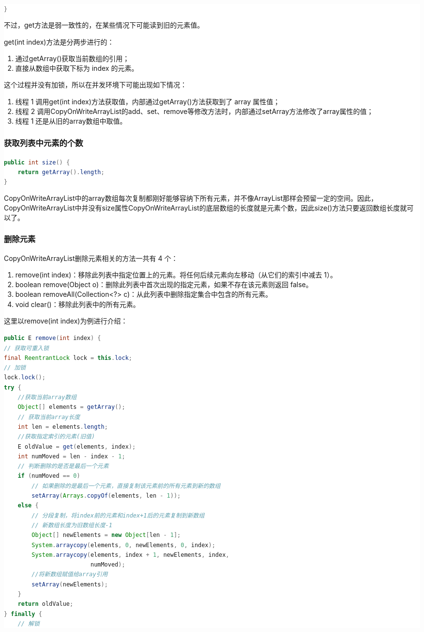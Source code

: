 ```java
}
```

不过，get方法是弱一致性的，在某些情况下可能读到旧的元素值。

get(int index)方法是分两步进行的：

1. 通过getArray()获取当前数组的引用；
2. 直接从数组中获取下标为 index 的元素。

这个过程并没有加锁，所以在并发环境下可能出现如下情况：

1. 线程 1 调用get(int index)方法获取值，内部通过getArray()方法获取到了 array 属性值；
2. 线程 2 调用CopyOnWriteArrayList的add、set、remove等修改方法时，内部通过setArray方法修改了array属性的值；
3. 线程 1 还是从旧的array数组中取值。

### 获取列表中元素的个数
```java
public int size() {
    return getArray().length;
}
```

CopyOnWriteArrayList中的array数组每次复制都刚好能够容纳下所有元素，并不像ArrayList那样会预留一定的空间。因此，CopyOnWriteArrayList中并没有size属性CopyOnWriteArrayList的底层数组的长度就是元素个数，因此size()方法只要返回数组长度就可以了。

### 删除元素
CopyOnWriteArrayList删除元素相关的方法一共有 4 个：

1. remove(int index)：移除此列表中指定位置上的元素。将任何后续元素向左移动（从它们的索引中减去 1）。
2. boolean remove(Object o)：删除此列表中首次出现的指定元素，如果不存在该元素则返回 false。
3. boolean removeAll(Collection<?> c)：从此列表中删除指定集合中包含的所有元素。
4. void clear()：移除此列表中的所有元素。

这里以remove(int index)为例进行介绍：

```java
public E remove(int index) {
// 获取可重入锁
final ReentrantLock lock = this.lock;
// 加锁
lock.lock();
try {
    //获取当前array数组
    Object[] elements = getArray();
    // 获取当前array长度
    int len = elements.length;
    //获取指定索引的元素(旧值)
    E oldValue = get(elements, index);
    int numMoved = len - index - 1;
    // 判断删除的是否是最后一个元素
    if (numMoved == 0)
        // 如果删除的是最后一个元素，直接复制该元素前的所有元素到新的数组
        setArray(Arrays.copyOf(elements, len - 1));
    else {
        // 分段复制，将index前的元素和index+1后的元素复制到新数组
        // 新数组长度为旧数组长度-1
        Object[] newElements = new Object[len - 1];
        System.arraycopy(elements, 0, newElements, 0, index);
        System.arraycopy(elements, index + 1, newElements, index,
                         numMoved);
        //将新数组赋值给array引用
        setArray(newElements);
    }
    return oldValue;
} finally {
    // 解锁
```